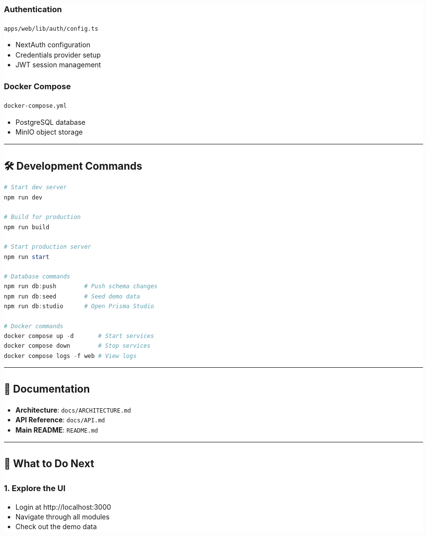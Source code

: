 ### **Authentication**
`apps/web/lib/auth/config.ts`
- NextAuth configuration
- Credentials provider setup
- JWT session management

### **Docker Compose**
`docker-compose.yml`
- PostgreSQL database
- MinIO object storage

---

## 🛠️ Development Commands

```powershell
# Start dev server
npm run dev

# Build for production
npm run build

# Start production server
npm run start

# Database commands
npm run db:push        # Push schema changes
npm run db:seed        # Seed demo data
npm run db:studio      # Open Prisma Studio

# Docker commands
docker compose up -d       # Start services
docker compose down        # Stop services
docker compose logs -f web # View logs
```

---

## 📖 Documentation

- **Architecture**: `docs/ARCHITECTURE.md`
- **API Reference**: `docs/API.md`
- **Main README**: `README.md`

---

## 🎯 What to Do Next

### 1. **Explore the UI**
- Login at http://localhost:3000
- Navigate through all modules
- Check out the demo data
